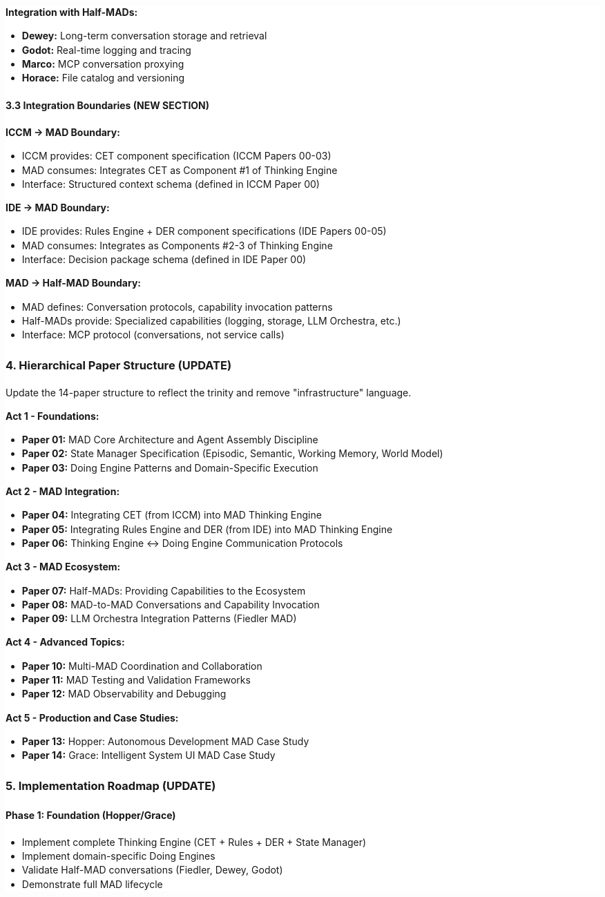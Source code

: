 **Integration with Half-MADs:**
- **Dewey:** Long-term conversation storage and retrieval
- **Godot:** Real-time logging and tracing
- **Marco:** MCP conversation proxying
- **Horace:** File catalog and versioning

#### 3.3 Integration Boundaries (NEW SECTION)

**ICCM → MAD Boundary:**
- ICCM provides: CET component specification (ICCM Papers 00-03)
- MAD consumes: Integrates CET as Component #1 of Thinking Engine
- Interface: Structured context schema (defined in ICCM Paper 00)

**IDE → MAD Boundary:**
- IDE provides: Rules Engine + DER component specifications (IDE Papers 00-05)
- MAD consumes: Integrates as Components #2-3 of Thinking Engine
- Interface: Decision package schema (defined in IDE Paper 00)

**MAD → Half-MAD Boundary:**
- MAD defines: Conversation protocols, capability invocation patterns
- Half-MADs provide: Specialized capabilities (logging, storage, LLM Orchestra, etc.)
- Interface: MCP protocol (conversations, not service calls)

### 4. Hierarchical Paper Structure (UPDATE)

Update the 14-paper structure to reflect the trinity and remove "infrastructure" language.

**Act 1 - Foundations:**
- **Paper 01:** MAD Core Architecture and Agent Assembly Discipline
- **Paper 02:** State Manager Specification (Episodic, Semantic, Working Memory, World Model)
- **Paper 03:** Doing Engine Patterns and Domain-Specific Execution

**Act 2 - MAD Integration:**
- **Paper 04:** Integrating CET (from ICCM) into MAD Thinking Engine
- **Paper 05:** Integrating Rules Engine and DER (from IDE) into MAD Thinking Engine
- **Paper 06:** Thinking Engine ↔ Doing Engine Communication Protocols

**Act 3 - MAD Ecosystem:**
- **Paper 07:** Half-MADs: Providing Capabilities to the Ecosystem
- **Paper 08:** MAD-to-MAD Conversations and Capability Invocation
- **Paper 09:** LLM Orchestra Integration Patterns (Fiedler MAD)

**Act 4 - Advanced Topics:**
- **Paper 10:** Multi-MAD Coordination and Collaboration
- **Paper 11:** MAD Testing and Validation Frameworks
- **Paper 12:** MAD Observability and Debugging

**Act 5 - Production and Case Studies:**
- **Paper 13:** Hopper: Autonomous Development MAD Case Study
- **Paper 14:** Grace: Intelligent System UI MAD Case Study

### 5. Implementation Roadmap (UPDATE)

#### Phase 1: Foundation (Hopper/Grace)
- Implement complete Thinking Engine (CET + Rules + DER + State Manager)
- Implement domain-specific Doing Engines
- Validate Half-MAD conversations (Fiedler, Dewey, Godot)
- Demonstrate full MAD lifecycle
